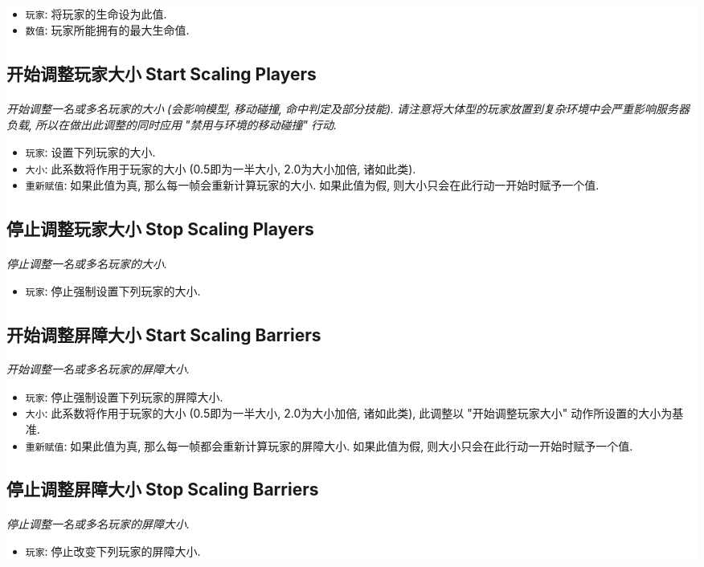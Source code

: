 - `玩家`: 将玩家的生命设为此值.
- `数值`: 玩家所能拥有的最大生命值.



## 开始调整玩家大小    Start Scaling Players

_开始调整一名或多名玩家的大小 (会影响模型, 移动碰撞, 命中判定及部分技能). 请注意将大体型的玩家放置到复杂环境中会严重影响服务器负载, 所以在做出此调整的同时应用 "禁用与环境的移动碰撞" 行动._

- `玩家`: 设置下列玩家的大小.
- `大小`: 此系数将作用于玩家的大小 (0.5即为一半大小, 2.0为大小加倍, 诸如此类).
- `重新赋值`: 如果此值为真, 那么每一帧会重新计算玩家的大小. 如果此值为假, 则大小只会在此行动一开始时赋予一个值.



## 停止调整玩家大小    Stop Scaling Players

_停止调整一名或多名玩家的大小._

- `玩家`: 停止强制设置下列玩家的大小.



## 开始调整屏障大小    Start Scaling Barriers

_开始调整一名或多名玩家的屏障大小._

- `玩家`: 停止强制设置下列玩家的屏障大小.
- `大小`: 此系数将作用于玩家的大小 (0.5即为一半大小, 2.0为大小加倍, 诸如此类), 此调整以 "开始调整玩家大小" 动作所设置的大小为基准.
- `重新赋值`: 如果此值为真, 那么每一帧都会重新计算玩家的屏障大小. 如果此值为假, 则大小只会在此行动一开始时赋予一个值.



## 停止调整屏障大小    Stop Scaling Barriers

_停止调整一名或多名玩家的屏障大小._

- `玩家`: 停止改变下列玩家的屏障大小.
